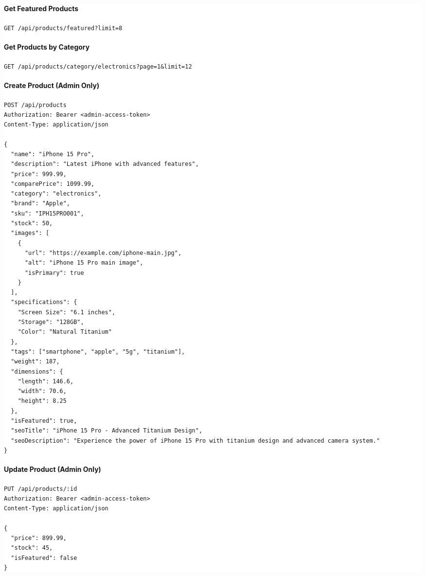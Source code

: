 #### Get Featured Products
```http
GET /api/products/featured?limit=8
```

#### Get Products by Category
```http
GET /api/products/category/electronics?page=1&limit=12
```

#### Create Product (Admin Only)
```http
POST /api/products
Authorization: Bearer <admin-access-token>
Content-Type: application/json

{
  "name": "iPhone 15 Pro",
  "description": "Latest iPhone with advanced features",
  "price": 999.99,
  "comparePrice": 1099.99,
  "category": "electronics",
  "brand": "Apple",
  "sku": "IPH15PRO001",
  "stock": 50,
  "images": [
    {
      "url": "https://example.com/iphone-main.jpg",
      "alt": "iPhone 15 Pro main image",
      "isPrimary": true
    }
  ],
  "specifications": {
    "Screen Size": "6.1 inches",
    "Storage": "128GB",
    "Color": "Natural Titanium"
  },
  "tags": ["smartphone", "apple", "5g", "titanium"],
  "weight": 187,
  "dimensions": {
    "length": 146.6,
    "width": 70.6,
    "height": 8.25
  },
  "isFeatured": true,
  "seoTitle": "iPhone 15 Pro - Advanced Titanium Design",
  "seoDescription": "Experience the power of iPhone 15 Pro with titanium design and advanced camera system."
}
```

#### Update Product (Admin Only)
```http
PUT /api/products/:id
Authorization: Bearer <admin-access-token>
Content-Type: application/json

{
  "price": 899.99,
  "stock": 45,
  "isFeatured": false
}
```
